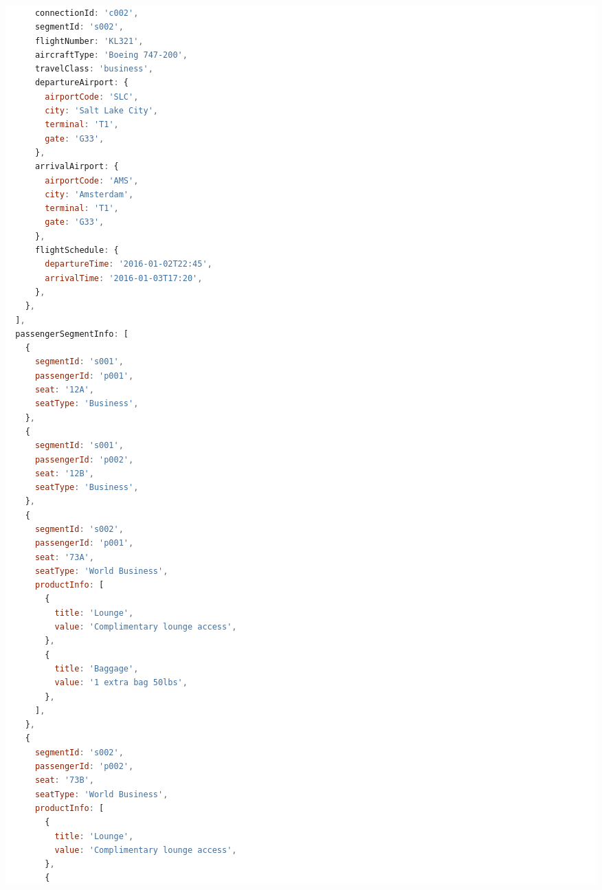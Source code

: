 ```js
      connectionId: 'c002',
      segmentId: 's002',
      flightNumber: 'KL321',
      aircraftType: 'Boeing 747-200',
      travelClass: 'business',
      departureAirport: {
        airportCode: 'SLC',
        city: 'Salt Lake City',
        terminal: 'T1',
        gate: 'G33',
      },
      arrivalAirport: {
        airportCode: 'AMS',
        city: 'Amsterdam',
        terminal: 'T1',
        gate: 'G33',
      },
      flightSchedule: {
        departureTime: '2016-01-02T22:45',
        arrivalTime: '2016-01-03T17:20',
      },
    },
  ],
  passengerSegmentInfo: [
    {
      segmentId: 's001',
      passengerId: 'p001',
      seat: '12A',
      seatType: 'Business',
    },
    {
      segmentId: 's001',
      passengerId: 'p002',
      seat: '12B',
      seatType: 'Business',
    },
    {
      segmentId: 's002',
      passengerId: 'p001',
      seat: '73A',
      seatType: 'World Business',
      productInfo: [
        {
          title: 'Lounge',
          value: 'Complimentary lounge access',
        },
        {
          title: 'Baggage',
          value: '1 extra bag 50lbs',
        },
      ],
    },
    {
      segmentId: 's002',
      passengerId: 'p002',
      seat: '73B',
      seatType: 'World Business',
      productInfo: [
        {
          title: 'Lounge',
          value: 'Complimentary lounge access',
        },
        {
```